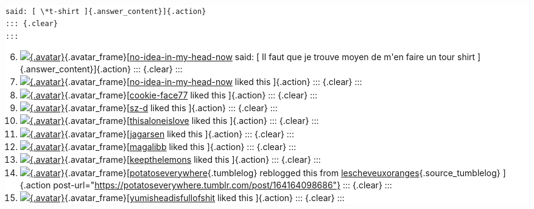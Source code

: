     said: [ \*t-shirt ]{.answer_content}]{.action}
    ::: {.clear}
    :::
6.  [![](https://66.media.tumblr.com/avatar_eee16e61a2a4_64.pnj){.avatar}](https://no-idea-in-my-head-now.tumblr.com/ "J'écris un peu, mais pas trop bien :)"){.avatar_frame}[[no-idea-in-my-head-now](https://no-idea-in-my-head-now.tumblr.com/ "J'écris un peu, mais pas trop bien :)")
    said: [ Il faut que je trouve moyen de m\'en faire un tour shirt
    ]{.answer_content}]{.action}
    ::: {.clear}
    :::
7.  [![](https://66.media.tumblr.com/avatar_eee16e61a2a4_64.pnj){.avatar}](https://no-idea-in-my-head-now.tumblr.com/ "J'écris un peu, mais pas trop bien :) "){.avatar_frame}[[no-idea-in-my-head-now](https://no-idea-in-my-head-now.tumblr.com/ "J'écris un peu, mais pas trop bien :)")
    liked this ]{.action}
    ::: {.clear}
    :::
8.  [![](https://66.media.tumblr.com/avatar_773566a5411a_64.pnj){.avatar}](https://cookie-face77.tumblr.com/ "Untitled "){.avatar_frame}[[cookie-face77](https://cookie-face77.tumblr.com/ "Untitled")
    liked this ]{.action}
    ::: {.clear}
    :::
9.  [![](https://66.media.tumblr.com/avatar_0ac8e391b4e5_64.pnj){.avatar}](https://sz-d.tumblr.com/ "_ "){.avatar_frame}[[sz-d](https://sz-d.tumblr.com/ "_")
    liked this ]{.action}
    ::: {.clear}
    :::
10. [![](https://assets.tumblr.com/images/default_avatar/cone_open_64.png){.avatar}](https://thisaloneislove.tumblr.com/ " "){.avatar_frame}[[thisaloneislove](https://thisaloneislove.tumblr.com/)
    liked this ]{.action}
    ::: {.clear}
    :::
11. [![](https://66.media.tumblr.com/avatar_9cced20e5bd6_64.pnj){.avatar}](https://jagarsen.tumblr.com/ "I just want to drink tea. "){.avatar_frame}[[jagarsen](https://jagarsen.tumblr.com/ "I just want to drink tea.")
    liked this ]{.action}
    ::: {.clear}
    :::
12. [![](https://66.media.tumblr.com/avatar_4c0232ccbd1a_64.pnj){.avatar}](https://magalibb.tumblr.com/ "La Cachotière "){.avatar_frame}[[magalibb](https://magalibb.tumblr.com/ "La Cachotière")
    liked this ]{.action}
    ::: {.clear}
    :::
13. [![](https://66.media.tumblr.com/avatar_e2e03aa517c4_64.pnj){.avatar}](https://keepthelemons.tumblr.com/ "attack of the vampire fish "){.avatar_frame}[[keepthelemons](https://keepthelemons.tumblr.com/ "attack of the vampire fish")
    liked this ]{.action}
    ::: {.clear}
    :::
14. [![](https://assets.tumblr.com/images/default_avatar/cone_open_64.png){.avatar}](https://potatoseverywhere.tumblr.com/ "Potatos Everywhere"){.avatar_frame}[[potatoseverywhere](https://potatoseverywhere.tumblr.com/post/164164098686 "Potatos Everywhere"){.tumblelog}
    reblogged this from
    [lescheveuxoranges](https://lescheveuxoranges.tumblr.com/ "orange granola"){.source_tumblelog}
    ]{.action
    post-url="https://potatoseverywhere.tumblr.com/post/164164098686"}
    ::: {.clear}
    :::
15. [![](https://66.media.tumblr.com/avatar_87dcddfca1f5_64.pnj){.avatar}](https://yumisheadisfullofshit.tumblr.com/ "- happy bunny - "){.avatar_frame}[[yumisheadisfullofshit](https://yumisheadisfullofshit.tumblr.com/ "- happy bunny -")
    liked this ]{.action}
    ::: {.clear}
    :::